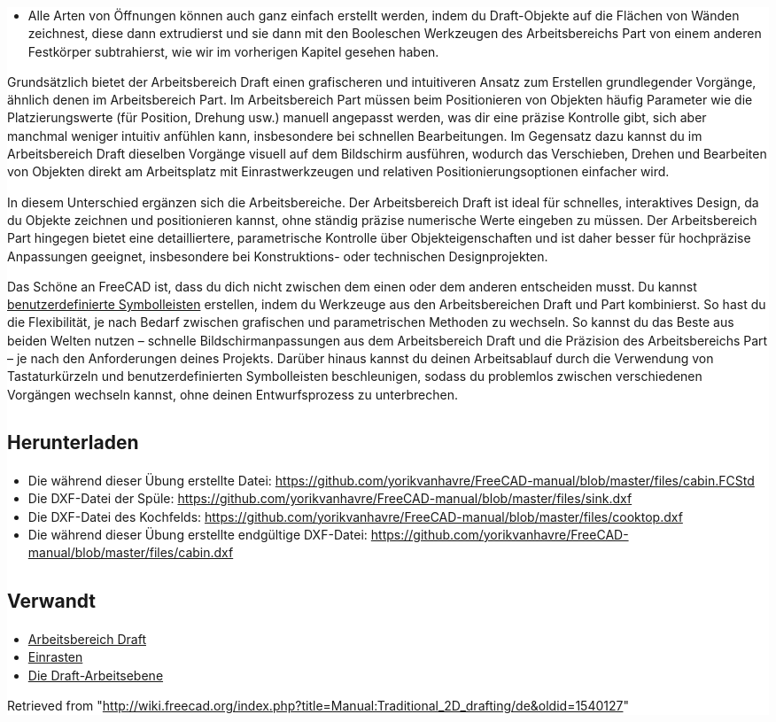 - Alle Arten von Öffnungen können auch ganz einfach erstellt werden, indem du Draft-Objekte auf die Flächen von Wänden zeichnest, diese dann extrudierst und sie dann mit den Booleschen Werkzeugen des Arbeitsbereichs Part von einem anderen Festkörper subtrahierst, wie wir im vorherigen Kapitel gesehen haben.

Grundsätzlich bietet der Arbeitsbereich Draft einen grafischeren und intuitiveren Ansatz zum Erstellen grundlegender Vorgänge, ähnlich denen im Arbeitsbereich Part. Im Arbeitsbereich Part müssen beim Positionieren von Objekten häufig Parameter wie die Platzierungswerte (für Position, Drehung usw.) manuell angepasst werden, was dir eine präzise Kontrolle gibt, sich aber manchmal weniger intuitiv anfühlen kann, insbesondere bei schnellen Bearbeitungen. Im Gegensatz dazu kannst du im Arbeitsbereich Draft dieselben Vorgänge visuell auf dem Bildschirm ausführen, wodurch das Verschieben, Drehen und Bearbeiten von Objekten direkt am Arbeitsplatz mit Einrastwerkzeugen und relativen Positionierungsoptionen einfacher wird.

In diesem Unterschied ergänzen sich die Arbeitsbereiche. Der Arbeitsbereich Draft ist ideal für schnelles, interaktives Design, da du Objekte zeichnen und positionieren kannst, ohne ständig präzise numerische Werte eingeben zu müssen. Der Arbeitsbereich Part hingegen bietet eine detailliertere, parametrische Kontrolle über Objekteigenschaften und ist daher besser für hochpräzise Anpassungen geeignet, insbesondere bei Konstruktions- oder technischen Designprojekten.

Das Schöne an FreeCAD ist, dass du dich nicht zwischen dem einen oder dem anderen entscheiden musst. Du kannst [benutzerdefinierte Symbolleisten](/Interface_Customization/de "Interface Customization/de") erstellen, indem du Werkzeuge aus den Arbeitsbereichen Draft und Part kombinierst. So hast du die Flexibilität, je nach Bedarf zwischen grafischen und parametrischen Methoden zu wechseln. So kannst du das Beste aus beiden Welten nutzen – schnelle Bildschirmanpassungen aus dem Arbeitsbereich Draft und die Präzision des Arbeitsbereichs Part – je nach den Anforderungen deines Projekts. Darüber hinaus kannst du deinen Arbeitsablauf durch die Verwendung von Tastaturkürzeln und benutzerdefinierten Symbolleisten beschleunigen, sodass du problemlos zwischen verschiedenen Vorgängen wechseln kannst, ohne deinen Entwurfsprozess zu unterbrechen.

## Herunterladen

- Die während dieser Übung erstellte Datei: <https://github.com/yorikvanhavre/FreeCAD-manual/blob/master/files/cabin.FCStd>
- Die DXF-Datei der Spüle: <https://github.com/yorikvanhavre/FreeCAD-manual/blob/master/files/sink.dxf>
- Die DXF-Datei des Kochfelds: <https://github.com/yorikvanhavre/FreeCAD-manual/blob/master/files/cooktop.dxf>
- Die während dieser Übung erstellte endgültige DXF-Datei: <https://github.com/yorikvanhavre/FreeCAD-manual/blob/master/files/cabin.dxf>

## Verwandt

- [Arbeitsbereich Draft](/Draft_Workbench/de "Draft Workbench/de")
- [Einrasten](/Draft_Snap/de "Draft Snap/de")
- [Die Draft-Arbeitsebene](/Draft_SelectPlane/de "Draft SelectPlane/de")

Retrieved from "<http://wiki.freecad.org/index.php?title=Manual:Traditional_2D_drafting/de&oldid=1540127>"
